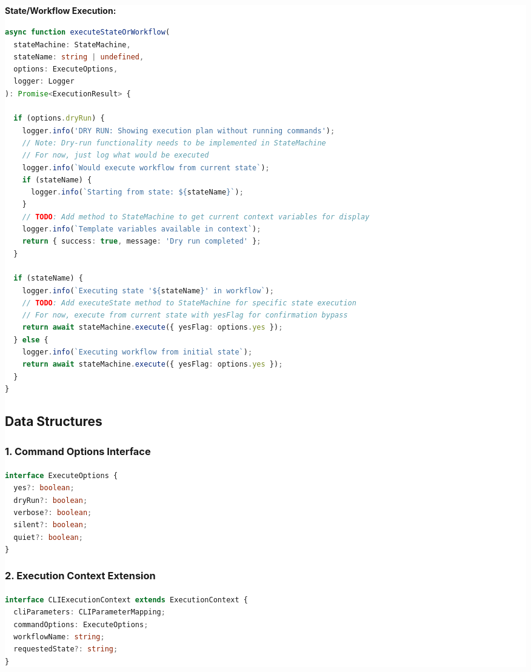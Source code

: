 **State/Workflow Execution:**
```typescript
async function executeStateOrWorkflow(
  stateMachine: StateMachine,
  stateName: string | undefined,
  options: ExecuteOptions,
  logger: Logger
): Promise<ExecutionResult> {
  
  if (options.dryRun) {
    logger.info('DRY RUN: Showing execution plan without running commands');
    // Note: Dry-run functionality needs to be implemented in StateMachine
    // For now, just log what would be executed
    logger.info(`Would execute workflow from current state`);
    if (stateName) {
      logger.info(`Starting from state: ${stateName}`);
    }
    // TODO: Add method to StateMachine to get current context variables for display
    logger.info(`Template variables available in context`);
    return { success: true, message: 'Dry run completed' };
  }
  
  if (stateName) {
    logger.info(`Executing state '${stateName}' in workflow`);
    // TODO: Add executeState method to StateMachine for specific state execution
    // For now, execute from current state with yesFlag for confirmation bypass
    return await stateMachine.execute({ yesFlag: options.yes });
  } else {
    logger.info(`Executing workflow from initial state`);
    return await stateMachine.execute({ yesFlag: options.yes });
  }
}
```

## Data Structures

### 1. Command Options Interface

```typescript
interface ExecuteOptions {
  yes?: boolean;
  dryRun?: boolean;
  verbose?: boolean;
  silent?: boolean;
  quiet?: boolean;
}
```

### 2. Execution Context Extension

```typescript
interface CLIExecutionContext extends ExecutionContext {
  cliParameters: CLIParameterMapping;
  commandOptions: ExecuteOptions;
  workflowName: string;
  requestedState?: string;
}
```
